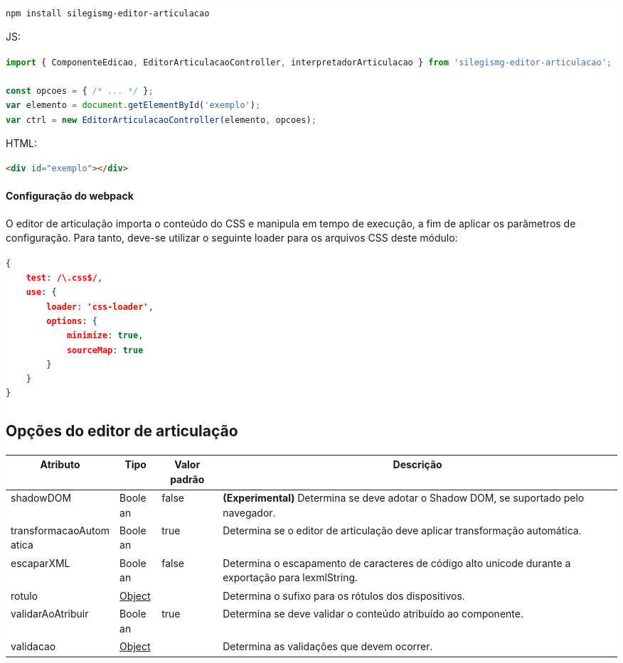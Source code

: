 ```
npm install silegismg-editor-articulacao
```

JS:
```js
import { ComponenteEdicao, EditorArticulacaoController, interpretadorArticulacao } from 'silegismg-editor-articulacao';

const opcoes = { /* ... */ };
var elemento = document.getElementById('exemplo');
var ctrl = new EditorArticulacaoController(elemento, opcoes);
```

HTML:
```html
<div id="exemplo"></div>
```

#### Configuração do webpack

O editor de articulação importa o conteúdo do CSS e manipula em tempo de execução, a fim de aplicar os parâmetros de configuração. Para tanto, deve-se utilizar o seguinte loader para os arquivos CSS deste módulo:

```json
{
    test: /\.css$/,
    use: {
        loader: 'css-loader',
        options: {
            minimize: true,
            sourceMap: true
        }
    }
}
```

## Opções do editor de articulação

| Atributo | Tipo | Valor padrão | Descrição |
| -------- | ---- | ------------ | --------- |
| shadowDOM | Boolean | false | **(Experimental)** Determina se deve adotar o Shadow DOM, se suportado pelo navegador. |
| transformacaoAutomatica | Boolean | true | Determina se o editor de articulação deve aplicar transformação automática. |
| escaparXML | Boolean | false | Determina o escapamento de caracteres de código alto unicode durante a exportação para lexmlString. |
| rotulo | [Object](#opcoes.rotulo) | | Determina o sufixo para os rótulos dos dispositivos. |
| validarAoAtribuir | Boolean | true | Determina se deve validar o conteúdo atribuído ao componente. |
| validacao | [Object](#opcoes.validacao) | | Determina as validações que devem ocorrer. |

<a name="opcoes.rotulo"></a>
